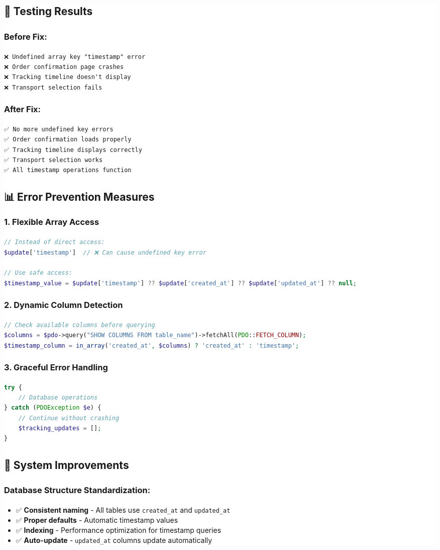 ## 🧪 **Testing Results**

### **Before Fix:**
```
❌ Undefined array key "timestamp" error
❌ Order confirmation page crashes
❌ Tracking timeline doesn't display
❌ Transport selection fails
```

### **After Fix:**
```
✅ No more undefined key errors
✅ Order confirmation loads properly
✅ Tracking timeline displays correctly
✅ Transport selection works
✅ All timestamp operations function
```

## 📊 **Error Prevention Measures**

### **1. Flexible Array Access**
```php
// Instead of direct access:
$update['timestamp']  // ❌ Can cause undefined key error

// Use safe access:
$timestamp_value = $update['timestamp'] ?? $update['created_at'] ?? $update['updated_at'] ?? null;
```

### **2. Dynamic Column Detection**
```php
// Check available columns before querying
$columns = $pdo->query("SHOW COLUMNS FROM table_name")->fetchAll(PDO::FETCH_COLUMN);
$timestamp_column = in_array('created_at', $columns) ? 'created_at' : 'timestamp';
```

### **3. Graceful Error Handling**
```php
try {
    // Database operations
} catch (PDOException $e) {
    // Continue without crashing
    $tracking_updates = [];
}
```

## 🎯 **System Improvements**

### **Database Structure Standardization:**
- ✅ **Consistent naming** - All tables use `created_at` and `updated_at`
- ✅ **Proper defaults** - Automatic timestamp values
- ✅ **Indexing** - Performance optimization for timestamp queries
- ✅ **Auto-update** - `updated_at` columns update automatically
